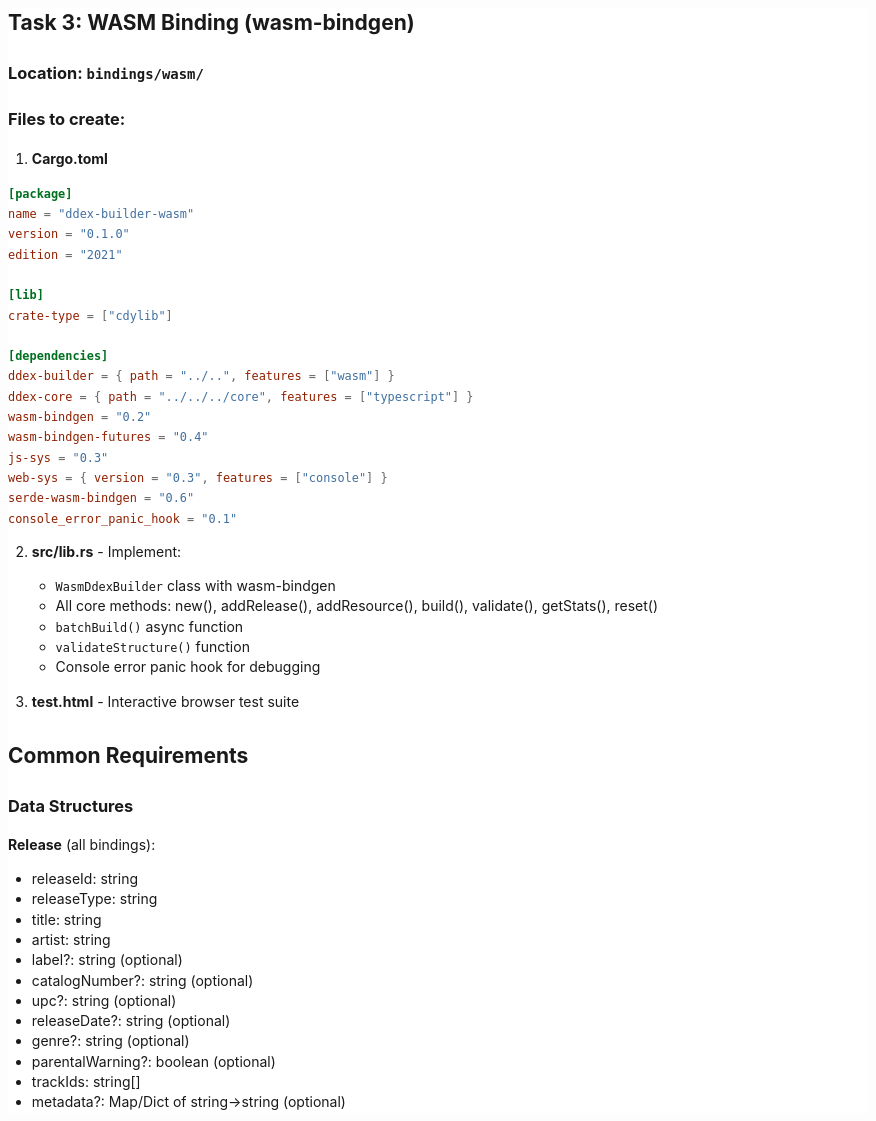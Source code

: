 ## Task 3: WASM Binding (wasm-bindgen)

### Location: `bindings/wasm/`

### Files to create:

1. **Cargo.toml**
```toml
[package]
name = "ddex-builder-wasm"
version = "0.1.0"
edition = "2021"

[lib]
crate-type = ["cdylib"]

[dependencies]
ddex-builder = { path = "../..", features = ["wasm"] }
ddex-core = { path = "../../../core", features = ["typescript"] }
wasm-bindgen = "0.2"
wasm-bindgen-futures = "0.4"
js-sys = "0.3"
web-sys = { version = "0.3", features = ["console"] }
serde-wasm-bindgen = "0.6"
console_error_panic_hook = "0.1"
```

2. **src/lib.rs** - Implement:
   - `WasmDdexBuilder` class with wasm-bindgen
   - All core methods: new(), addRelease(), addResource(), build(), validate(), getStats(), reset()
   - `batchBuild()` async function
   - `validateStructure()` function
   - Console error panic hook for debugging

3. **test.html** - Interactive browser test suite

## Common Requirements

### Data Structures

**Release** (all bindings):
- releaseId: string
- releaseType: string  
- title: string
- artist: string
- label?: string (optional)
- catalogNumber?: string (optional)
- upc?: string (optional)
- releaseDate?: string (optional)
- genre?: string (optional)
- parentalWarning?: boolean (optional)
- trackIds: string[]
- metadata?: Map/Dict of string->string (optional)
